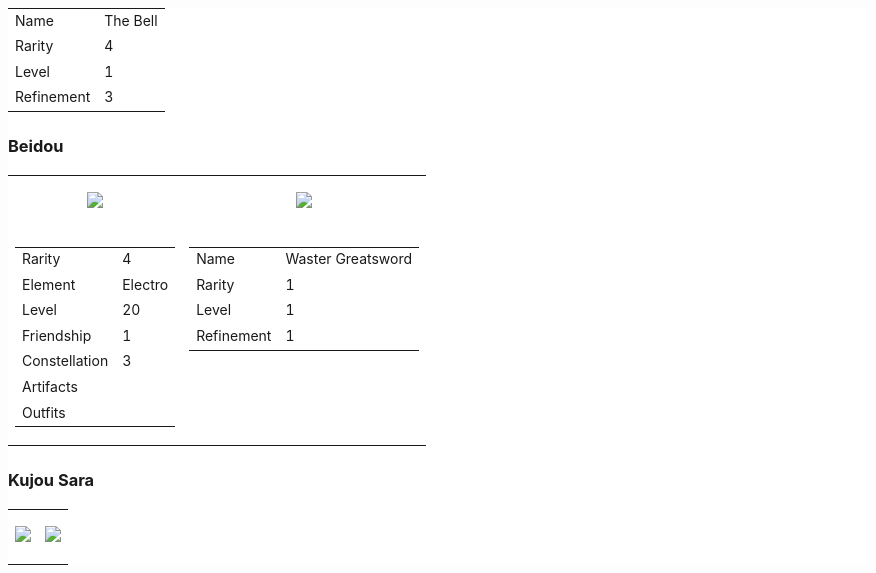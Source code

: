 </td>

<td>

<table>
    <tr><td>Name</td><td>The Bell</td></tr>
    <tr><td>Rarity</td><td>4</td></tr>
    <tr><td>Level</td><td>1</td></tr>
    <tr><td>Refinement</td><td>3</td></tr>
</table>

</td></tr>
</table>

### Beidou

<table>
<tr>
    <td><p align="center"><img src="https://upload-os-bbs.mihoyo.com/game_record/genshin/character_icon/UI_AvatarIcon_Beidou.png"></p></td>
    <td><p align="center"><img src="https://upload-os-bbs.mihoyo.com/game_record/genshin/equip/UI_EquipIcon_Claymore_Aniki.png"></p></td>
</tr>

<tr>
<td>

<table>
    <tr><td>Rarity</td><td>4</td></tr>
    <tr><td>Element</td><td>Electro</td></tr>
    <tr><td>Level</td><td>20</td></tr>
    <tr><td>Friendship</td><td>1</td></tr>
    <tr><td>Constellation</td><td>3</td></tr>
    <tr><td>Artifacts</td><td></td></tr>
    <tr><td>Outfits</td><td></td></tr>
</table>

</td>

<td>

<table>
    <tr><td>Name</td><td>Waster Greatsword</td></tr>
    <tr><td>Rarity</td><td>1</td></tr>
    <tr><td>Level</td><td>1</td></tr>
    <tr><td>Refinement</td><td>1</td></tr>
</table>

</td></tr>
</table>

### Kujou Sara

<table>
<tr>
    <td><p align="center"><img src="https://upload-os-bbs.mihoyo.com/game_record/genshin/character_icon/UI_AvatarIcon_Sara.png"></p></td>
    <td><p align="center"><img src="https://upload-os-bbs.mihoyo.com/game_record/genshin/equip/UI_EquipIcon_Bow_Hunters.png"></p></td>
</tr>
